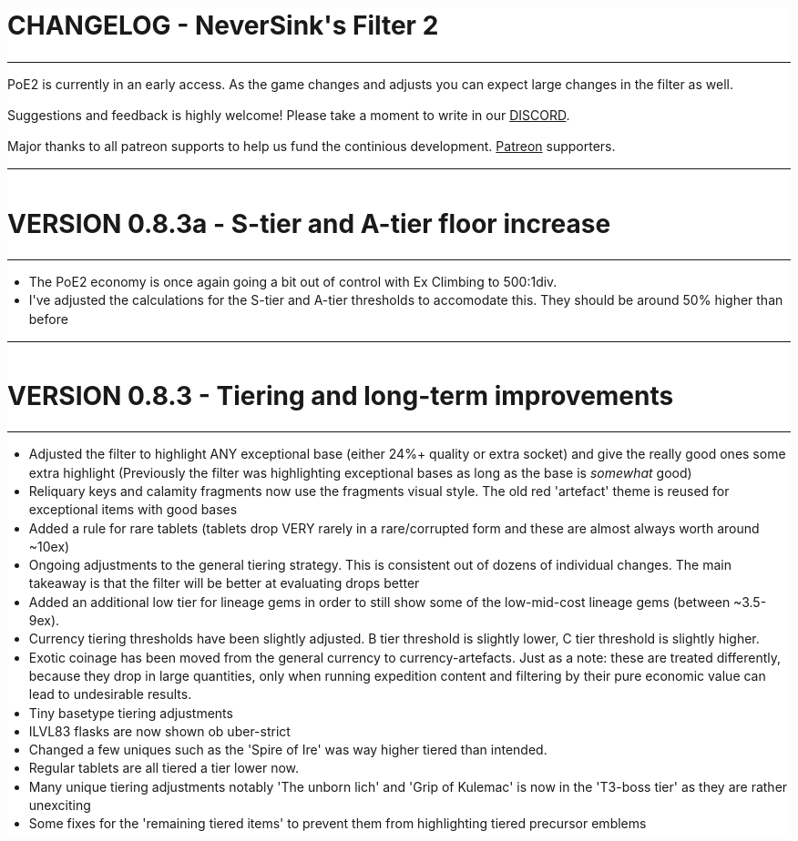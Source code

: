 # **CHANGELOG - NeverSink's Filter 2**
----------------------------------
PoE2 is currently in an early access. As the game changes and adjusts you can expect large changes in the filter as well. 

Suggestions and feedback is highly welcome! Please take a moment to write in our [DISCORD](https://discord.gg/zFEx92a).

Major thanks to all patreon supports to help us fund the continious development. [Patreon](https://www.patreon.com/Neversink) supporters.

----------------------------------
# **VERSION 0.8.3a** - S-tier and A-tier floor increase
----------------------------------

- The PoE2 economy is once again going a bit out of control with Ex Climbing to 500:1div.
- I've adjusted the calculations for the S-tier and A-tier thresholds to accomodate this. They should be around 50% higher than before

----------------------------------
# **VERSION 0.8.3** - Tiering and long-term improvements
----------------------------------

- Adjusted the filter to highlight ANY exceptional base (either 24%+ quality or extra socket) and give the really good ones some extra highlight (Previously the filter was highlighting exceptional bases as long as the base is *somewhat* good)
- Reliquary keys and calamity fragments now use the fragments visual style. The old red 'artefact' theme is reused for exceptional items with good bases
- Added a rule for rare tablets (tablets drop VERY rarely in a rare/corrupted form and these are almost always worth around ~10ex)
- Ongoing adjustments to the general tiering strategy. This is consistent out of dozens of individual changes. The main takeaway is that the filter will be better at evaluating drops better
- Added an additional low tier for lineage gems in order to still show some of the low-mid-cost lineage gems (between ~3.5-9ex).
- Currency tiering thresholds have been slightly adjusted. B tier threshold is slightly lower, C tier threshold is slightly higher.
- Exotic coinage has been moved from the general currency to currency-artefacts. Just as a note: these are treated differently, because they drop in large quantities, only when running expedition content and filtering by their pure economic value can lead to undesirable results.
- Tiny basetype tiering adjustments
- ILVL83 flasks are now shown ob uber-strict
- Changed a few uniques such as the 'Spire of Ire' was way higher tiered than intended.
- Regular tablets are all tiered a tier lower now.
- Many unique tiering adjustments notably 'The unborn lich' and 'Grip of Kulemac' is now in the 'T3-boss tier' as they are rather unexciting
- Some fixes for the 'remaining tiered items' to prevent them from highlighting tiered precursor emblems
